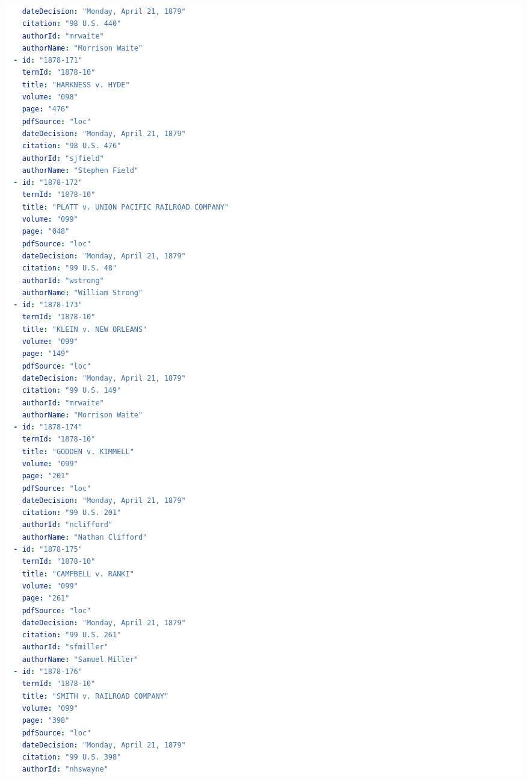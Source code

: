 ```yaml
    dateDecision: "Monday, April 21, 1879"
    citation: "98 U.S. 440"
    authorId: "mrwaite"
    authorName: "Morrison Waite"
  - id: "1878-171"
    termId: "1878-10"
    title: "HARKNESS v. HYDE"
    volume: "098"
    page: "476"
    pdfSource: "loc"
    dateDecision: "Monday, April 21, 1879"
    citation: "98 U.S. 476"
    authorId: "sjfield"
    authorName: "Stephen Field"
  - id: "1878-172"
    termId: "1878-10"
    title: "PLATT v. UNION PACIFIC RAILROAD COMPANY"
    volume: "099"
    page: "048"
    pdfSource: "loc"
    dateDecision: "Monday, April 21, 1879"
    citation: "99 U.S. 48"
    authorId: "wstrong"
    authorName: "William Strong"
  - id: "1878-173"
    termId: "1878-10"
    title: "KLEIN v. NEW ORLEANS"
    volume: "099"
    page: "149"
    pdfSource: "loc"
    dateDecision: "Monday, April 21, 1879"
    citation: "99 U.S. 149"
    authorId: "mrwaite"
    authorName: "Morrison Waite"
  - id: "1878-174"
    termId: "1878-10"
    title: "GODDEN v. KIMMELL"
    volume: "099"
    page: "201"
    pdfSource: "loc"
    dateDecision: "Monday, April 21, 1879"
    citation: "99 U.S. 201"
    authorId: "nclifford"
    authorName: "Nathan Clifford"
  - id: "1878-175"
    termId: "1878-10"
    title: "CAMPBELL v. RANKI"
    volume: "099"
    page: "261"
    pdfSource: "loc"
    dateDecision: "Monday, April 21, 1879"
    citation: "99 U.S. 261"
    authorId: "sfmiller"
    authorName: "Samuel Miller"
  - id: "1878-176"
    termId: "1878-10"
    title: "SMITH v. RAILROAD COMPANY"
    volume: "099"
    page: "398"
    pdfSource: "loc"
    dateDecision: "Monday, April 21, 1879"
    citation: "99 U.S. 398"
    authorId: "nhswayne"
```
